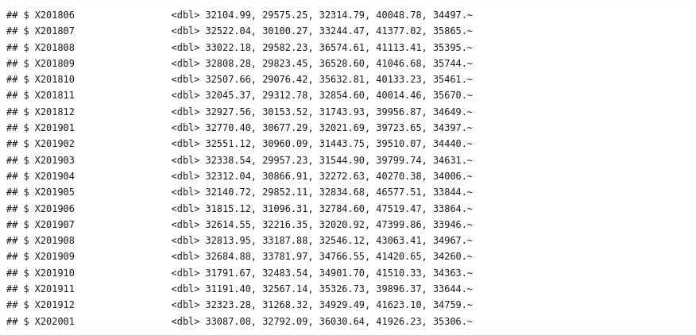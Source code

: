     ## $ X201806                 <dbl> 32104.99, 29575.25, 32314.79, 40048.78, 34497.~
    ## $ X201807                 <dbl> 32522.04, 30100.27, 33244.47, 41377.02, 35865.~
    ## $ X201808                 <dbl> 33022.18, 29582.23, 36574.61, 41113.41, 35395.~
    ## $ X201809                 <dbl> 32808.28, 29823.45, 36528.60, 41046.68, 35744.~
    ## $ X201810                 <dbl> 32507.66, 29076.42, 35632.81, 40133.23, 35461.~
    ## $ X201811                 <dbl> 32045.37, 29312.78, 32854.60, 40014.46, 35670.~
    ## $ X201812                 <dbl> 32927.56, 30153.52, 31743.93, 39956.87, 34649.~
    ## $ X201901                 <dbl> 32770.40, 30677.29, 32021.69, 39723.65, 34397.~
    ## $ X201902                 <dbl> 32551.12, 30960.09, 31443.75, 39510.07, 34440.~
    ## $ X201903                 <dbl> 32338.54, 29957.23, 31544.90, 39799.74, 34631.~
    ## $ X201904                 <dbl> 32312.04, 30866.91, 32272.63, 40270.38, 34006.~
    ## $ X201905                 <dbl> 32140.72, 29852.11, 32834.68, 46577.51, 33844.~
    ## $ X201906                 <dbl> 31815.12, 31096.31, 32784.60, 47519.47, 33864.~
    ## $ X201907                 <dbl> 32614.55, 32216.35, 32020.92, 47399.86, 33946.~
    ## $ X201908                 <dbl> 32813.95, 33187.88, 32546.12, 43063.41, 34967.~
    ## $ X201909                 <dbl> 32684.88, 33781.97, 34766.55, 41420.65, 34260.~
    ## $ X201910                 <dbl> 31791.67, 32483.54, 34901.70, 41510.33, 34363.~
    ## $ X201911                 <dbl> 31191.40, 32567.14, 35326.73, 39896.37, 33644.~
    ## $ X201912                 <dbl> 32323.28, 31268.32, 34929.49, 41623.10, 34759.~
    ## $ X202001                 <dbl> 33087.08, 32792.09, 36030.64, 41926.23, 35306.~